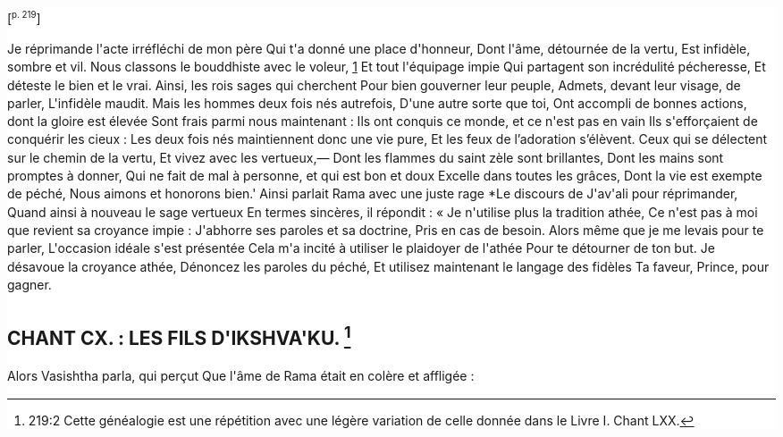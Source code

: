 <span id="p219">[<sup><small>p. 219</small></sup>]</span>

Je réprimande l'acte irréfléchi de mon père
Qui t'a donné une place d'honneur,
Dont l'âme, détournée de la vertu,
Est infidèle, sombre et vil.
Nous classons le bouddhiste avec le voleur, [1](Book_2_110#fn388)
Et tout l'équipage impie
Qui partagent son incrédulité pécheresse,
Et déteste le bien et le vrai.
Ainsi, les rois sages qui cherchent
Pour bien gouverner leur peuple,
Admets, devant leur visage, de parler,
L'infidèle maudit.
Mais les hommes deux fois nés autrefois,
D'une autre sorte que toi,
Ont accompli de bonnes actions, dont la gloire est élevée
Sont frais parmi nous maintenant :
Ils ont conquis ce monde, et ce n'est pas en vain
Ils s'efforçaient de conquérir les cieux :
Les deux fois nés maintiennent donc une vie pure,
Et les feux de l’adoration s’élèvent.
Ceux qui se délectent sur le chemin de la vertu,
Et vivez avec les vertueux,—
Dont les flammes du saint zèle sont brillantes,
Dont les mains sont promptes à donner,
Qui ne fait de mal à personne, et qui est bon et doux
Excelle dans toutes les grâces,
Dont la vie est exempte de péché,
Nous aimons et honorons bien.'
Ainsi parlait Rama avec une juste rage
\*Le discours de J'av'ali pour réprimander,
Quand ainsi à nouveau le sage vertueux
En termes sincères, il répondit :
« Je n'utilise plus la tradition athée,
Ce n'est pas à moi que revient sa croyance impie :
J'abhorre ses paroles et sa doctrine,
Pris en cas de besoin.
Alors même que je me levais pour te parler,
L'occasion idéale s'est présentée
Cela m'a incité à utiliser le plaidoyer de l'athée
Pour te détourner de ton but.
Je désavoue la croyance athée,
Dénoncez les paroles du péché,
Et utilisez maintenant le langage des fidèles
Ta faveur, Prince, pour gagner.



## CHANT CX. : LES FILS D'IKSHVA'KU. [^389]

Alors Vasishtha parla, qui perçut
Que l'âme de Rama était en colère et affligée :


[^379]: 212:1 'L'ordre de la procession en ces occasions est que les enfants précèdent selon l'âge, puis les femmes et après cela les hommes selon l'âge, le plus jeune en premier et l'aîné en dernier : lorsqu'ils descendent dans l'eau, cet ordre est inversé et repris lorsqu'ils en sortent.'
[^380]: 213:1 Vrihaspati, le précepteur des Dieux.
[^381]: 214:1 Garud, le roi des oiseaux.
[^382]: 214:1b Être gagné par la vertu.
[^383]: 215:1 Les quatre ordres religieux, se rapportant à différentes périodes de la vie, sont celui de l'étudiant, celui du chef de famille, celui de l'anchourite et celui du mendiant.
[^384]: 216:1 Aux Dieux, aux Hommes et aux Mânes.
[^385]: 216:1b Gayá est une ville très sainte de Behar. Tout bon hindou devrait, une fois dans sa vie, faire des offrandes funéraires à Gayá en l'honneur de ses ancêtres.
[^386]: 216:2b _Put_ est le nom de cette région de l'enfer à laquelle sont condamnés les hommes qui ne laissent pas de fils pour accomplir les rites funéraires nécessaires pour assurer le bonheur du défunt. _Putra_, le mot commun pour un fils, est dit par la plus haute autorité comme dérivé de _Put_ et _tra_ libérateur.
[^387]: 217:1 C'était la coutume des femmes indiennes, lorsqu'elles pleuraient l'absence de leur mari, de se lier les cheveux en une longue tresse unique.
[^388]: 219:1 Les versets d'un mètre différent par lesquels se terminent certains chants sont tous suspects. Schlegel regrette de ne pas les avoir tous exclus de son édition. Ces vers sont manifestement apocryphes. Voir Notes complémentaires.
[^389]: 219:2 Cette généalogie est une répétition avec une légère variation de celle donnée dans le Livre I. Chant LXX.
[^390]: 219:1b Dans la recension de Gorresio, identifié à Vishnu. Voir Muir's Sanskrit Texts, Vol. IV, pp. 29, 30.
[^391]: 220:1 De sa avec, et aara poison.
[^392]: 220:2 Voir Livre I. Chant XL.